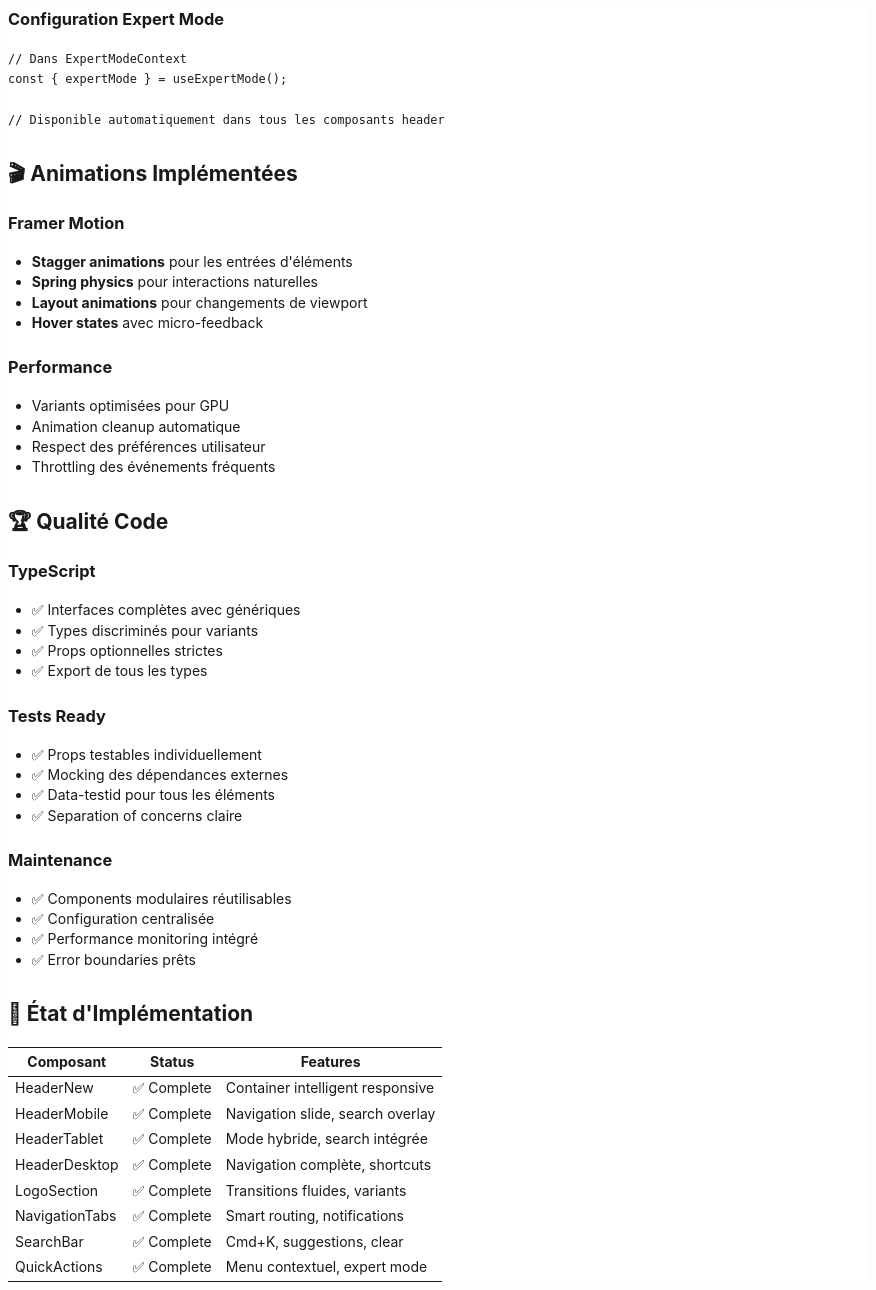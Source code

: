 ### Configuration Expert Mode
```tsx
// Dans ExpertModeContext
const { expertMode } = useExpertMode();

// Disponible automatiquement dans tous les composants header
```

## 🎬 Animations Implémentées

### Framer Motion
- **Stagger animations** pour les entrées d'éléments
- **Spring physics** pour interactions naturelles
- **Layout animations** pour changements de viewport
- **Hover states** avec micro-feedback

### Performance
- Variants optimisées pour GPU
- Animation cleanup automatique
- Respect des préférences utilisateur
- Throttling des événements fréquents

## 🏆 Qualité Code

### TypeScript
- ✅ Interfaces complètes avec génériques
- ✅ Types discriminés pour variants
- ✅ Props optionnelles strictes
- ✅ Export de tous les types

### Tests Ready
- ✅ Props testables individuellement
- ✅ Mocking des dépendances externes
- ✅ Data-testid pour tous les éléments
- ✅ Separation of concerns claire

### Maintenance
- ✅ Components modulaires réutilisables
- ✅ Configuration centralisée
- ✅ Performance monitoring intégré
- ✅ Error boundaries prêts

## 🚦 État d'Implémentation

| Composant | Status | Features |
|-----------|--------|----------|
| HeaderNew | ✅ Complete | Container intelligent responsive |
| HeaderMobile | ✅ Complete | Navigation slide, search overlay |
| HeaderTablet | ✅ Complete | Mode hybride, search intégrée |
| HeaderDesktop | ✅ Complete | Navigation complète, shortcuts |
| LogoSection | ✅ Complete | Transitions fluides, variants |
| NavigationTabs | ✅ Complete | Smart routing, notifications |
| SearchBar | ✅ Complete | Cmd+K, suggestions, clear |
| QuickActions | ✅ Complete | Menu contextuel, expert mode |